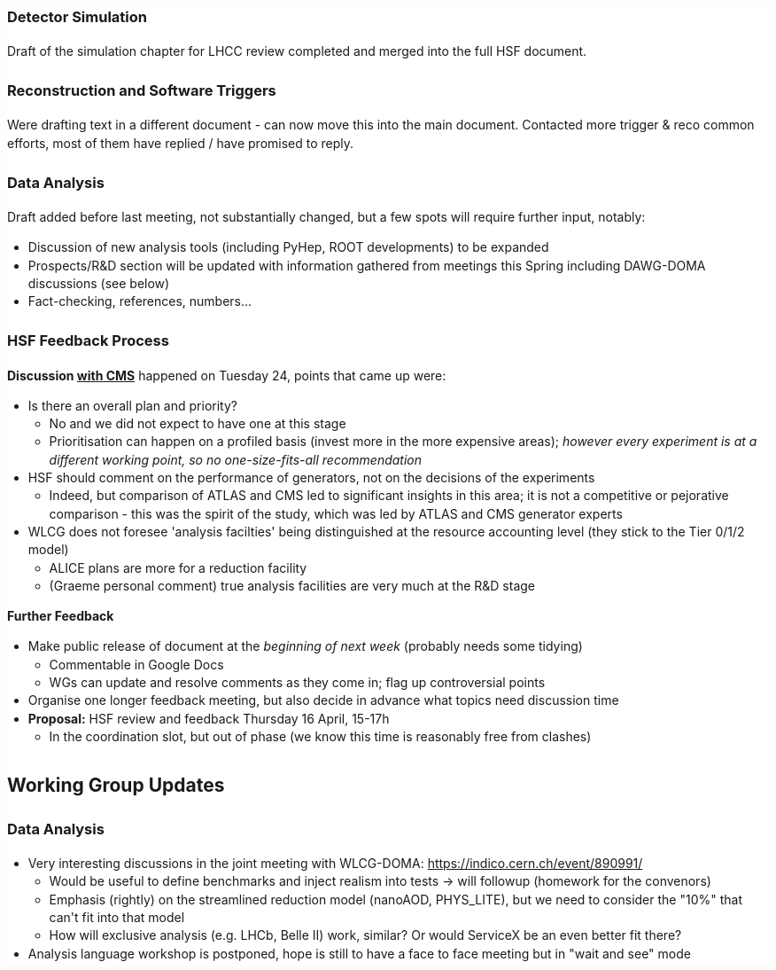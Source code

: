 ### Detector Simulation
Draft of the simulation chapter for LHCC review completed and merged into the full HSF document.

### Reconstruction and Software Triggers

Were drafting text in a different document - can now move this into the main document. Contacted more trigger & reco common efforts, most of them have replied / have promised to reply. 


### Data Analysis

Draft added before last meeting, not substantially changed, but a few spots will require further input, notably:
* Discussion of new analysis tools (including PyHep, ROOT developments) to be expanded
* Prospects/R&D section will be updated with information gathered from meetings this Spring including DAWG-DOMA discussions (see below)
* Fact-checking, references, numbers...

### HSF Feedback Process

**Discussion [with CMS](https://indico.cern.ch/event/902139/)** happened on Tuesday 24, points that came up were:

- Is there an overall plan and priority?
    - No and we did not expect to have one at this stage
    - Prioritisation can happen on a profiled basis (invest more in the more expensive areas); *however every experiment is at a different working point, so no one-size-fits-all recommendation*
- HSF should comment on the performance of generators, not on the decisions of the experiments
    - Indeed, but comparison of ATLAS and CMS led to significant insights in this area; it is not a competitive or pejorative comparison - this was the spirit of the study, which was led by ATLAS and CMS generator experts
- WLCG does not foresee 'analysis facilties' being distinguished at the resource accounting level (they stick to the Tier 0/1/2 model)
    - ALICE plans are more for a reduction facility
    - (Graeme personal comment) true analysis facilities are very much at the R&D stage

**Further Feedback**

- Make public release of document at the *beginning of next week* (probably needs some tidying)
    - Commentable in Google Docs
    - WGs can update and resolve comments as they come in; flag up controversial points
- Organise one longer feedback meeting, but also decide in advance what topics need discussion time
- **Proposal:** HSF review and feedback Thursday 16 April, 15-17h
    - In the coordination slot, but out of phase (we know this time is reasonably free from clashes)


## Working Group Updates

### Data Analysis

- Very interesting discussions in the joint meeting with WLCG-DOMA: <https://indico.cern.ch/event/890991/>
    - Would be useful to define benchmarks and inject realism into tests -> will followup (homework for the convenors)
    - Emphasis (rightly) on the streamlined reduction model (nanoAOD, PHYS_LITE), but we need to consider the "10%" that can't fit into that model
    - How will exclusive analysis (e.g. LHCb, Belle II) work, similar?  Or would ServiceX be an even better fit there?
- Analysis language workshop is postponed, hope is still to have a face to face meeting but in "wait and see" mode
